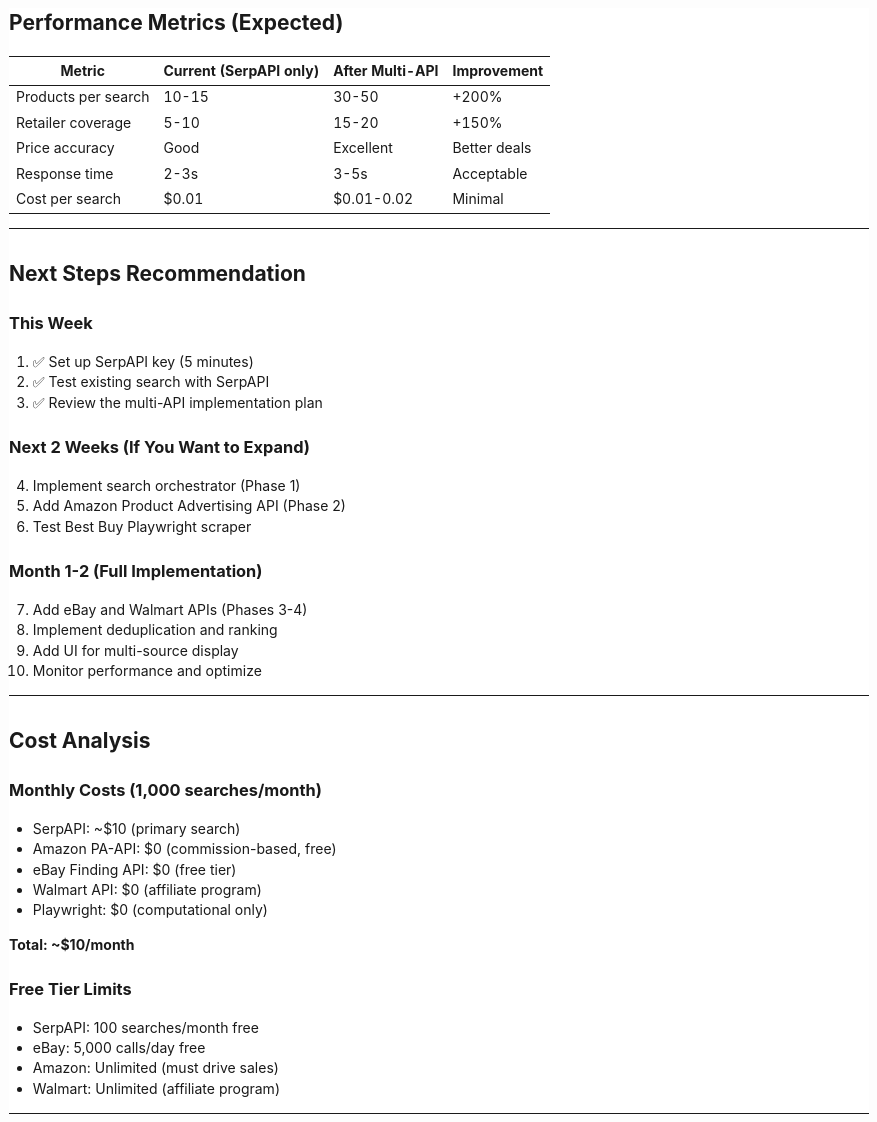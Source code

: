 
## Performance Metrics (Expected)

| Metric | Current (SerpAPI only) | After Multi-API | Improvement |
|--------|------------------------|-----------------|-------------|
| Products per search | 10-15 | 30-50 | +200% |
| Retailer coverage | 5-10 | 15-20 | +150% |
| Price accuracy | Good | Excellent | Better deals |
| Response time | 2-3s | 3-5s | Acceptable |
| Cost per search | $0.01 | $0.01-0.02 | Minimal |

---

## Next Steps Recommendation

### This Week
1. ✅ Set up SerpAPI key (5 minutes)
2. ✅ Test existing search with SerpAPI
3. ✅ Review the multi-API implementation plan

### Next 2 Weeks (If You Want to Expand)
4. Implement search orchestrator (Phase 1)
5. Add Amazon Product Advertising API (Phase 2)
6. Test Best Buy Playwright scraper

### Month 1-2 (Full Implementation)
7. Add eBay and Walmart APIs (Phases 3-4)
8. Implement deduplication and ranking
9. Add UI for multi-source display
10. Monitor performance and optimize

---

## Cost Analysis

### Monthly Costs (1,000 searches/month)
- SerpAPI: ~$10 (primary search)
- Amazon PA-API: $0 (commission-based, free)
- eBay Finding API: $0 (free tier)
- Walmart API: $0 (affiliate program)
- Playwright: $0 (computational only)

**Total: ~$10/month**

### Free Tier Limits
- SerpAPI: 100 searches/month free
- eBay: 5,000 calls/day free
- Amazon: Unlimited (must drive sales)
- Walmart: Unlimited (affiliate program)

---